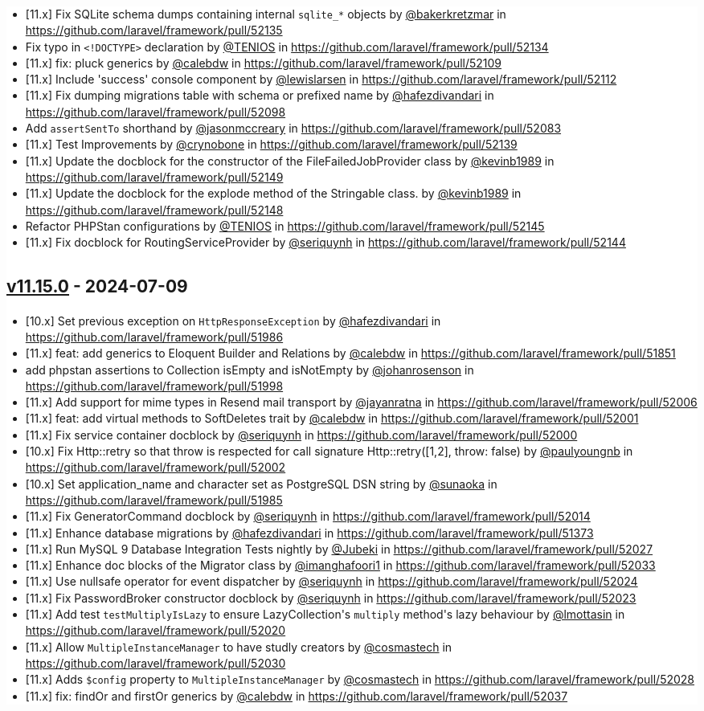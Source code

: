 * [11.x] Fix SQLite schema dumps containing internal `sqlite_*` objects by [@bakerkretzmar](https://github.com/bakerkretzmar) in https://github.com/laravel/framework/pull/52135
* Fix typo in `<!DOCTYPE>` declaration by [@TENIOS](https://github.com/TENIOS) in https://github.com/laravel/framework/pull/52134
* [11.x] fix: pluck generics by [@calebdw](https://github.com/calebdw) in https://github.com/laravel/framework/pull/52109
* [11.x] Include 'success' console component by [@lewislarsen](https://github.com/lewislarsen) in https://github.com/laravel/framework/pull/52112
* [11.x] Fix dumping migrations table with schema or prefixed name by [@hafezdivandari](https://github.com/hafezdivandari) in https://github.com/laravel/framework/pull/52098
* Add `assertSentTo` shorthand by [@jasonmccreary](https://github.com/jasonmccreary) in https://github.com/laravel/framework/pull/52083
* [11.x] Test Improvements by [@crynobone](https://github.com/crynobone) in https://github.com/laravel/framework/pull/52139
* [11.x] Update the docblock for the constructor of the FileFailedJobProvider class by [@kevinb1989](https://github.com/kevinb1989) in https://github.com/laravel/framework/pull/52149
* [11.x] Update the docblock for the explode method of the Stringable class. by [@kevinb1989](https://github.com/kevinb1989) in https://github.com/laravel/framework/pull/52148
* Refactor PHPStan configurations by [@TENIOS](https://github.com/TENIOS) in https://github.com/laravel/framework/pull/52145
* [11.x] Fix docblock for RoutingServiceProvider by [@seriquynh](https://github.com/seriquynh) in https://github.com/laravel/framework/pull/52144

## [v11.15.0](https://github.com/laravel/framework/compare/v11.14.0...v11.15.0) - 2024-07-09

* [10.x] Set previous exception on `HttpResponseException` by [@hafezdivandari](https://github.com/hafezdivandari) in https://github.com/laravel/framework/pull/51986
* [11.x] feat: add generics to Eloquent Builder and Relations by [@calebdw](https://github.com/calebdw) in https://github.com/laravel/framework/pull/51851
* add phpstan assertions to Collection isEmpty and isNotEmpty by [@johanrosenson](https://github.com/johanrosenson) in https://github.com/laravel/framework/pull/51998
* [11.x] Add support for mime types in Resend mail transport by [@jayanratna](https://github.com/jayanratna) in https://github.com/laravel/framework/pull/52006
* [11.x] feat: add virtual methods to SoftDeletes trait by [@calebdw](https://github.com/calebdw) in https://github.com/laravel/framework/pull/52001
* [11.x] Fix service container docblock by [@seriquynh](https://github.com/seriquynh) in https://github.com/laravel/framework/pull/52000
* [10.x] Fix Http::retry so that throw is respected for call signature Http::retry([1,2], throw: false) by [@paulyoungnb](https://github.com/paulyoungnb) in https://github.com/laravel/framework/pull/52002
* [10.x] Set application_name and character set as PostgreSQL DSN string by [@sunaoka](https://github.com/sunaoka) in https://github.com/laravel/framework/pull/51985
* [11.x] Fix GeneratorCommand docblock by [@seriquynh](https://github.com/seriquynh) in https://github.com/laravel/framework/pull/52014
* [11.x] Enhance database migrations by [@hafezdivandari](https://github.com/hafezdivandari) in https://github.com/laravel/framework/pull/51373
* [11.x] Run MySQL 9 Database Integration Tests nightly by [@Jubeki](https://github.com/Jubeki) in https://github.com/laravel/framework/pull/52027
* [11.x] Enhance doc blocks of the Migrator class by [@imanghafoori1](https://github.com/imanghafoori1) in https://github.com/laravel/framework/pull/52033
* [11.x] Use nullsafe operator for event dispatcher by [@seriquynh](https://github.com/seriquynh) in https://github.com/laravel/framework/pull/52024
* [11.x] Fix PasswordBroker constructor docblock by [@seriquynh](https://github.com/seriquynh) in https://github.com/laravel/framework/pull/52023
* [11.x] Add test `testMultiplyIsLazy` to ensure LazyCollection's `multiply` method's lazy behaviour by [@lmottasin](https://github.com/lmottasin) in https://github.com/laravel/framework/pull/52020
* [11.x] Allow `MultipleInstanceManager` to have studly creators by [@cosmastech](https://github.com/cosmastech) in https://github.com/laravel/framework/pull/52030
* [11.x] Adds `$config` property to `MultipleInstanceManager` by [@cosmastech](https://github.com/cosmastech) in https://github.com/laravel/framework/pull/52028
* [11.x] fix: findOr and firstOr generics by [@calebdw](https://github.com/calebdw) in https://github.com/laravel/framework/pull/52037